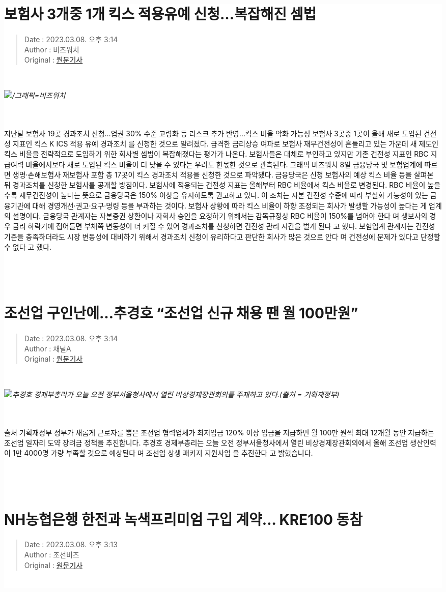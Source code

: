   
# 보험사 3개중 1개 킥스 적용유예 신청…복잡해진 셈법  
  
> Date : 2023.03.08. 오후 3:14  
> Author : 비즈워치  
> Original : [원문기사](https://n.news.naver.com/mnews/article/648/0000014462?sid=101)  
<br/>  
  
<img src="https://imgnews.pstatic.net/image/648/2023/03/08/0000014462_001_20230308151401635.jpg?type=w647" id="img1"></img><em class="img_desc">/그래픽=비즈워치</em>  
<br/><br/>  
  
지난달 보험사 19곳 경과조치 신청…업권 30% 수준 고령화 등 리스크 추가 반영…킥스 비율 악화 가능성 보험사 3곳중 1곳이 올해 새로 도입된 건전성 지표인 킥스 K ICS 적용 유예 경과조치 를 신청한 것으로 알려졌다.
급격한 금리상승 여파로 보험사 재무건전성이 흔들리고 있는 가운데 새 제도인 킥스 비율을 전략적으로 도입하기 위한 회사별 셈법이 복잡해졌다는 평가가 나온다.
보험사들은 대체로 부인하고 있지만 기존 건전성 지표인 RBC 지급여력 비율에서보다 새로 도입된 킥스 비율이 더 낮을 수 있다는 우려도 한몫한 것으로 관측된다.
그래픽 비즈워치 8일 금융당국 및 보험업계에 따르면 생명·손해보험사 재보험사 포함 총 17곳이 킥스 경과조치 적용을 신청한 것으로 파악됐다.
금융당국은 신청 보험사의 예상 킥스 비율 등을 살펴본 뒤 경과조치를 신청한 보험사를 공개할 방침이다.
보험사에 적용되는 건전성 지표는 올해부터 RBC 비율에서 킥스 비율로 변경된다.
RBC 비율이 높을수록 재무건전성이 높다는 뜻으로 금융당국은 150% 이상을 유지하도록 권고하고 있다.
이 조치는 자본 건전성 수준에 따라 부실화 가능성이 있는 금융기관에 대해 경영개선·권고·요구·명령 등을 부과하는 것이다.
보험사 상황에 따라 킥스 비율이 하향 조정되는 회사가 발생할 가능성이 높다는 게 업계의 설명이다.
금융당국 관계자는 자본증권 상환이나 자회사 승인을 요청하기 위해서는 감독규정상 RBC 비율이 150%를 넘어야 한다 며 생보사의 경우 금리 하락기에 접어들면 부채쪽 변동성이 더 커질 수 있어 경과조치를 신청하면 건전성 관리 시간을 벌게 된다 고 했다.
보험업계 관계자는 건전성 기준을 충족하더라도 시장 변동성에 대비하기 위해서 경과조치 신청이 유리하다고 판단한 회사가 많은 것으로 안다 며 건전성에 문제가 있다고 단정할 수 없다 고 했다.  
<br/><br/><br/>  

  
# 조선업 구인난에…추경호 “조선업 신규 채용 땐 월 100만원”  
  
> Date : 2023.03.08. 오후 3:14  
> Author : 채널A  
> Original : [원문기사](https://n.news.naver.com/mnews/article/449/0000245240?sid=101)  
<br/>  
  
<img src="https://imgnews.pstatic.net/image/449/2023/03/08/0000245240_001_20230308151401585.jpg?type=w647" id="img1"></img><em class="img_desc">추경호 경제부총리가 오늘 오전 정부서울청사에서 열린 비상경제장관회의를 주재하고 있다.(출처 = 기획재정부)</em>  
<br/><br/>  
  
출처 기획재정부 정부가 새롭게 근로자를 뽑은 조선업 협력업체가 최저임금 120% 이상 임금을 지급하면 월 100만 원씩 최대 12개월 동안 지급하는 조선업 일자리 도약 장려금 정책을 추진합니다.
추경호 경제부총리는 오늘 오전 정부서울청사에서 열린 비상경제장관회의에서 올해 조선업 생산인력이 1만 4000명 가량 부족할 것으로 예상된다 며 조선업 상생 패키지 지원사업 을 추진한다 고 밝혔습니다.  
<br/><br/><br/>  

  
# NH농협은행 한전과 녹색프리미엄 구입 계약… KRE100 동참  
  
> Date : 2023.03.08. 오후 3:13  
> Author : 조선비즈  
> Original : [원문기사](https://n.news.naver.com/mnews/article/366/0000883401?sid=101)  
<br/>  
  